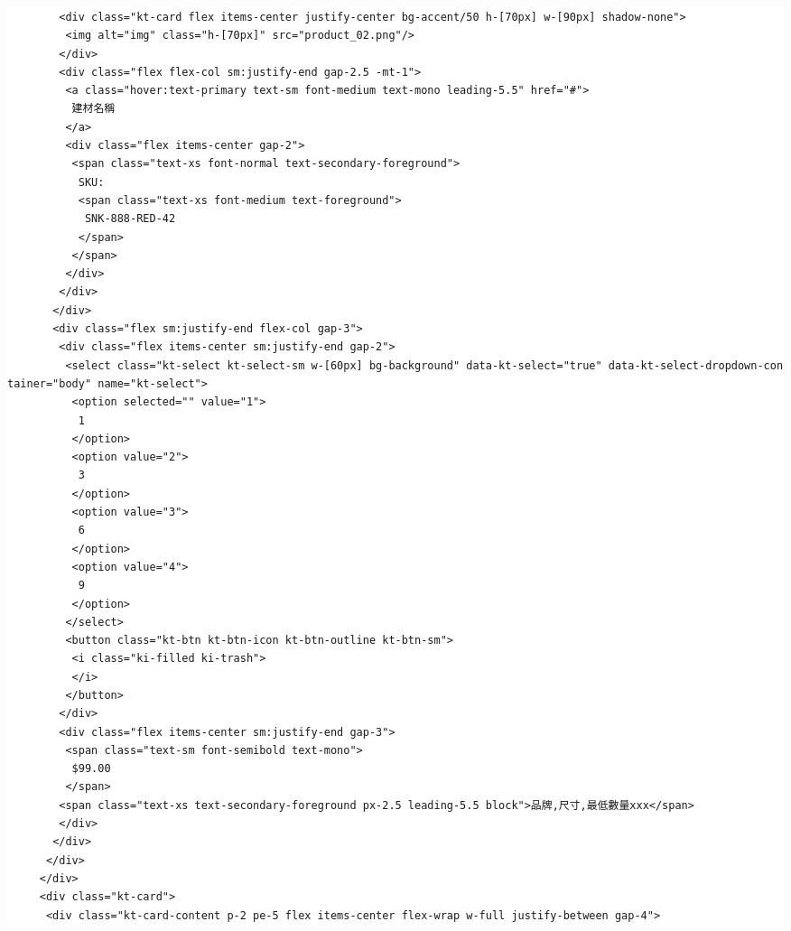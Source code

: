             <div class="kt-card flex items-center justify-center bg-accent/50 h-[70px] w-[90px] shadow-none">
             <img alt="img" class="h-[70px]" src="product_02.png"/>
            </div>
            <div class="flex flex-col sm:justify-end gap-2.5 -mt-1">
             <a class="hover:text-primary text-sm font-medium text-mono leading-5.5" href="#">
              建材名稱
             </a>
             <div class="flex items-center gap-2">
              <span class="text-xs font-normal text-secondary-foreground">
               SKU:
               <span class="text-xs font-medium text-foreground">
                SNK-888-RED-42
               </span>
              </span>
             </div>
            </div>
           </div>
           <div class="flex sm:justify-end flex-col gap-3">
            <div class="flex items-center sm:justify-end gap-2">
             <select class="kt-select kt-select-sm w-[60px] bg-background" data-kt-select="true" data-kt-select-dropdown-container="body" name="kt-select">
              <option selected="" value="1">
               1
              </option>
              <option value="2">
               3
              </option>
              <option value="3">
               6
              </option>
              <option value="4">
               9
              </option>
             </select>
             <button class="kt-btn kt-btn-icon kt-btn-outline kt-btn-sm">
              <i class="ki-filled ki-trash">
              </i>
             </button>
            </div>
            <div class="flex items-center sm:justify-end gap-3">
             <span class="text-sm font-semibold text-mono">
              $99.00
             </span>
            <span class="text-xs text-secondary-foreground px-2.5 leading-5.5 block">品牌,尺寸,最低數量xxx</span>
            </div>
           </div>
          </div>
         </div>
         <div class="kt-card">
          <div class="kt-card-content p-2 pe-5 flex items-center flex-wrap w-full justify-between gap-4">
